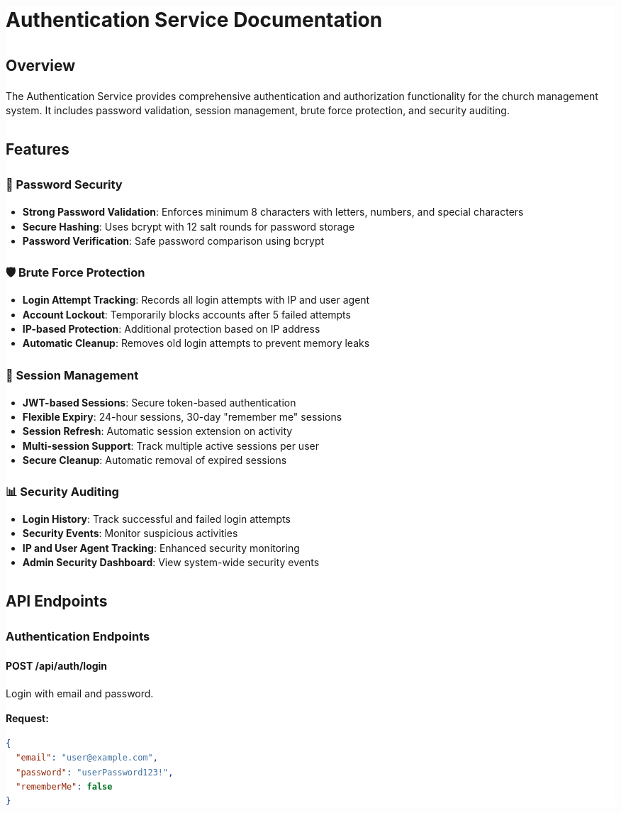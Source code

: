 # Authentication Service Documentation

## Overview

The Authentication Service provides comprehensive authentication and authorization functionality for the church management system. It includes password validation, session management, brute force protection, and security auditing.

## Features

### 🔐 Password Security
- **Strong Password Validation**: Enforces minimum 8 characters with letters, numbers, and special characters
- **Secure Hashing**: Uses bcrypt with 12 salt rounds for password storage
- **Password Verification**: Safe password comparison using bcrypt

### 🛡️ Brute Force Protection
- **Login Attempt Tracking**: Records all login attempts with IP and user agent
- **Account Lockout**: Temporarily blocks accounts after 5 failed attempts
- **IP-based Protection**: Additional protection based on IP address
- **Automatic Cleanup**: Removes old login attempts to prevent memory leaks

### 🎫 Session Management
- **JWT-based Sessions**: Secure token-based authentication
- **Flexible Expiry**: 24-hour sessions, 30-day "remember me" sessions
- **Session Refresh**: Automatic session extension on activity
- **Multi-session Support**: Track multiple active sessions per user
- **Secure Cleanup**: Automatic removal of expired sessions

### 📊 Security Auditing
- **Login History**: Track successful and failed login attempts
- **Security Events**: Monitor suspicious activities
- **IP and User Agent Tracking**: Enhanced security monitoring
- **Admin Security Dashboard**: View system-wide security events

## API Endpoints

### Authentication Endpoints

#### POST /api/auth/login
Login with email and password.

**Request:**
```json
{
  "email": "user@example.com",
  "password": "userPassword123!",
  "rememberMe": false
}
```

